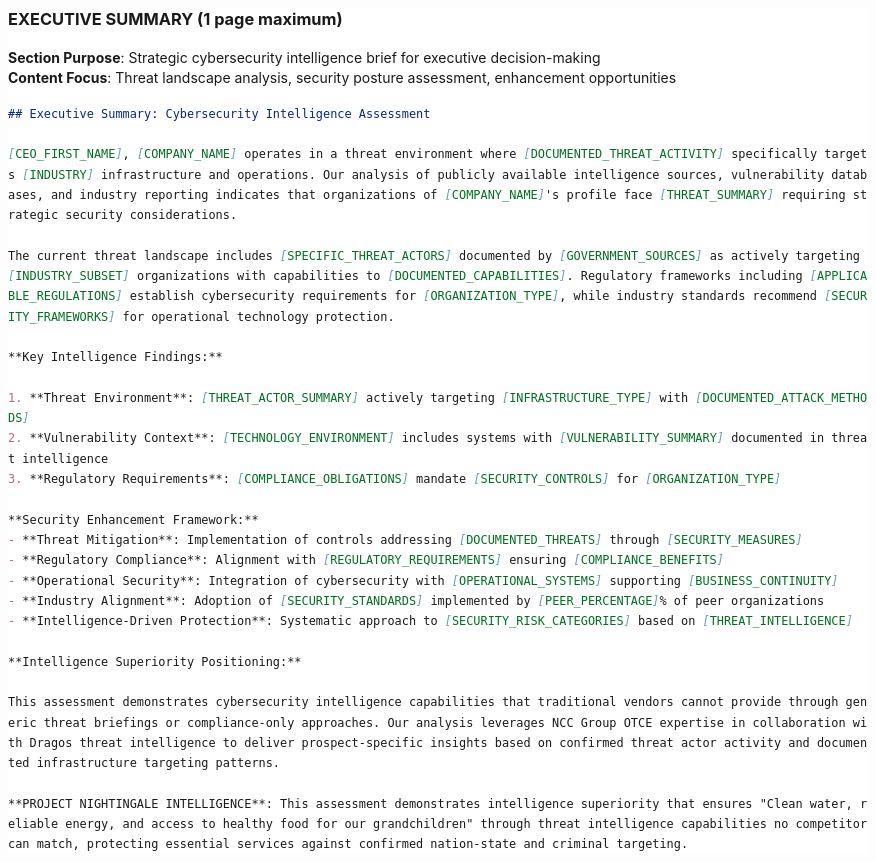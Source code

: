 
### **EXECUTIVE SUMMARY (1 page maximum)**

**Section Purpose**: Strategic cybersecurity intelligence brief for executive decision-making  
**Content Focus**: Threat landscape analysis, security posture assessment, enhancement opportunities  

```markdown
## Executive Summary: Cybersecurity Intelligence Assessment

[CEO_FIRST_NAME], [COMPANY_NAME] operates in a threat environment where [DOCUMENTED_THREAT_ACTIVITY] specifically targets [INDUSTRY] infrastructure and operations. Our analysis of publicly available intelligence sources, vulnerability databases, and industry reporting indicates that organizations of [COMPANY_NAME]'s profile face [THREAT_SUMMARY] requiring strategic security considerations.

The current threat landscape includes [SPECIFIC_THREAT_ACTORS] documented by [GOVERNMENT_SOURCES] as actively targeting [INDUSTRY_SUBSET] organizations with capabilities to [DOCUMENTED_CAPABILITIES]. Regulatory frameworks including [APPLICABLE_REGULATIONS] establish cybersecurity requirements for [ORGANIZATION_TYPE], while industry standards recommend [SECURITY_FRAMEWORKS] for operational technology protection.

**Key Intelligence Findings:**

1. **Threat Environment**: [THREAT_ACTOR_SUMMARY] actively targeting [INFRASTRUCTURE_TYPE] with [DOCUMENTED_ATTACK_METHODS]
2. **Vulnerability Context**: [TECHNOLOGY_ENVIRONMENT] includes systems with [VULNERABILITY_SUMMARY] documented in threat intelligence
3. **Regulatory Requirements**: [COMPLIANCE_OBLIGATIONS] mandate [SECURITY_CONTROLS] for [ORGANIZATION_TYPE]

**Security Enhancement Framework:**
- **Threat Mitigation**: Implementation of controls addressing [DOCUMENTED_THREATS] through [SECURITY_MEASURES]
- **Regulatory Compliance**: Alignment with [REGULATORY_REQUIREMENTS] ensuring [COMPLIANCE_BENEFITS]
- **Operational Security**: Integration of cybersecurity with [OPERATIONAL_SYSTEMS] supporting [BUSINESS_CONTINUITY]
- **Industry Alignment**: Adoption of [SECURITY_STANDARDS] implemented by [PEER_PERCENTAGE]% of peer organizations
- **Intelligence-Driven Protection**: Systematic approach to [SECURITY_RISK_CATEGORIES] based on [THREAT_INTELLIGENCE]

**Intelligence Superiority Positioning:**

This assessment demonstrates cybersecurity intelligence capabilities that traditional vendors cannot provide through generic threat briefings or compliance-only approaches. Our analysis leverages NCC Group OTCE expertise in collaboration with Dragos threat intelligence to deliver prospect-specific insights based on confirmed threat actor activity and documented infrastructure targeting patterns.

**PROJECT NIGHTINGALE INTELLIGENCE**: This assessment demonstrates intelligence superiority that ensures "Clean water, reliable energy, and access to healthy food for our grandchildren" through threat intelligence capabilities no competitor can match, protecting essential services against confirmed nation-state and criminal targeting.
```
